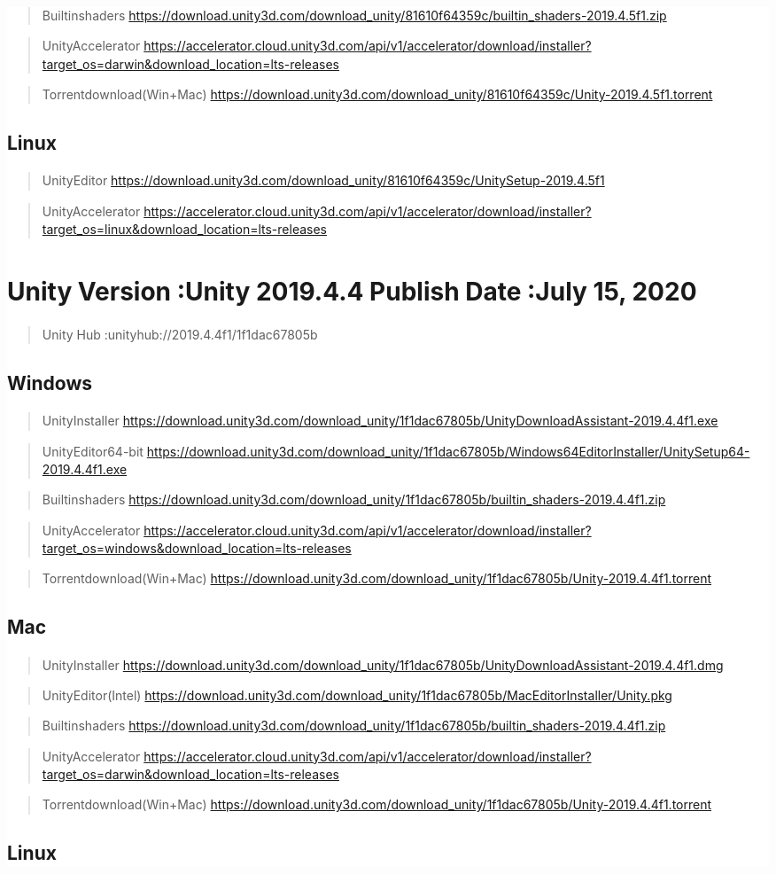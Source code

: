 > Builtinshaders   https://download.unity3d.com/download_unity/81610f64359c/builtin_shaders-2019.4.5f1.zip

> UnityAccelerator   https://accelerator.cloud.unity3d.com/api/v1/accelerator/download/installer?target_os=darwin&download_location=lts-releases

> Torrentdownload(Win+Mac)   https://download.unity3d.com/download_unity/81610f64359c/Unity-2019.4.5f1.torrent

## Linux 

> UnityEditor   https://download.unity3d.com/download_unity/81610f64359c/UnitySetup-2019.4.5f1

> UnityAccelerator   https://accelerator.cloud.unity3d.com/api/v1/accelerator/download/installer?target_os=linux&download_location=lts-releases



# Unity Version :Unity 2019.4.4	Publish Date :July 15, 2020
> Unity Hub :unityhub://2019.4.4f1/1f1dac67805b

## Windows 

> UnityInstaller   https://download.unity3d.com/download_unity/1f1dac67805b/UnityDownloadAssistant-2019.4.4f1.exe

> UnityEditor64-bit   https://download.unity3d.com/download_unity/1f1dac67805b/Windows64EditorInstaller/UnitySetup64-2019.4.4f1.exe

> Builtinshaders   https://download.unity3d.com/download_unity/1f1dac67805b/builtin_shaders-2019.4.4f1.zip

> UnityAccelerator   https://accelerator.cloud.unity3d.com/api/v1/accelerator/download/installer?target_os=windows&download_location=lts-releases

> Torrentdownload(Win+Mac)   https://download.unity3d.com/download_unity/1f1dac67805b/Unity-2019.4.4f1.torrent

## Mac 

> UnityInstaller   https://download.unity3d.com/download_unity/1f1dac67805b/UnityDownloadAssistant-2019.4.4f1.dmg

> UnityEditor(Intel)   https://download.unity3d.com/download_unity/1f1dac67805b/MacEditorInstaller/Unity.pkg

> Builtinshaders   https://download.unity3d.com/download_unity/1f1dac67805b/builtin_shaders-2019.4.4f1.zip

> UnityAccelerator   https://accelerator.cloud.unity3d.com/api/v1/accelerator/download/installer?target_os=darwin&download_location=lts-releases

> Torrentdownload(Win+Mac)   https://download.unity3d.com/download_unity/1f1dac67805b/Unity-2019.4.4f1.torrent

## Linux 
